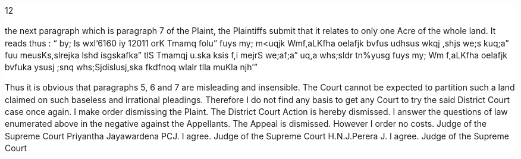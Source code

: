 12

the next paragraph which is paragraph 7 of the Plaint, the Plaintiffs submit that it relates to only one Acre of the whole land. It reads thus : “ by; ls wxl’6160 iy 12011 orK Tmamq folu” fuys my; m<uqjk Wmf,aLKfha oelafjk bvfus udhsus wkqj ,shjs we;s kuq;a” fuu meusKs,slrejka lshd isgskafka” tlS Tmamqj u.ska ksis f,i mejrS we;af;a” uq,a whs;sldr tn%yusg fuys my; Wm f,aLKfha oelafjk bvfuka ysusj ;snq whs;Sjdislusj,ska fkdfnoq wlalr tlla muKla njh’”

Thus it is obvious that paragraphs 5, 6 and 7 are misleading and insensible. The Court cannot be expected to partition such a land claimed on such baseless and irrational pleadings. Therefore I do not find any basis to get any Court to try the said District Court case once again. I make order dismissing the Plaint. The District Court Action is hereby dismissed. I answer the questions of law enumerated above in the negative against the Appellants. The Appeal is dismissed. However I order no costs. Judge of the Supreme Court Priyantha Jayawardena PCJ. I agree. Judge of the Supreme Court H.N.J.Perera J. I agree. Judge of the Supreme Court